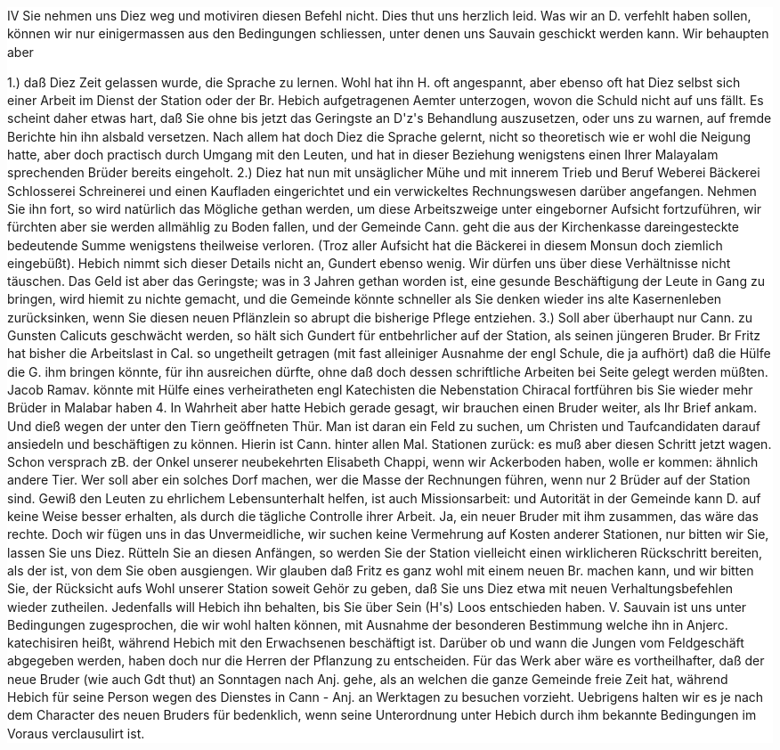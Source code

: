 IV Sie nehmen uns Diez weg und motiviren diesen Befehl nicht. Dies thut uns herzlich leid. Was wir an D. verfehlt haben sollen, können wir nur einigermassen aus den Bedingungen schliessen, unter denen uns Sauvain geschickt werden kann. Wir behaupten aber

1.) daß Diez Zeit gelassen wurde, die Sprache zu lernen. Wohl hat ihn H. oft angespannt, aber ebenso oft hat Diez selbst sich einer Arbeit im Dienst der Station oder der Br. Hebich aufgetragenen Aemter unterzogen, wovon die Schuld nicht auf uns fällt. Es scheint daher etwas hart, daß Sie ohne bis jetzt das Geringste an D'z's Behandlung auszusetzen, oder uns zu warnen, auf fremde Berichte hin ihn alsbald versetzen. Nach allem hat doch Diez die Sprache gelernt, nicht so theoretisch wie er wohl die Neigung hatte, aber doch practisch durch Umgang mit den Leuten, und hat in dieser Beziehung wenigstens einen Ihrer Malayalam sprechenden Brüder bereits eingeholt. 
2.) Diez hat nun mit unsäglicher Mühe und mit innerem Trieb und Beruf Weberei Bäckerei Schlosserei Schreinerei und einen Kaufladen eingerichtet und ein verwickeltes Rechnungswesen darüber angefangen. Nehmen Sie ihn fort, so wird natürlich das Mögliche gethan werden, um diese Arbeitszweige unter eingeborner Aufsicht fortzuführen, wir fürchten aber sie werden allmählig zu Boden fallen, und der Gemeinde Cann. geht die aus der Kirchenkasse dareingesteckte bedeutende Summe wenigstens theilweise verloren. (Troz aller Aufsicht hat die Bäckerei in diesem Monsun doch ziemlich eingebüßt). Hebich nimmt sich dieser Details nicht an, Gundert ebenso wenig. Wir dürfen uns über diese Verhältnisse nicht täuschen. Das Geld ist aber das Geringste; was in 3 Jahren gethan worden ist, eine gesunde Beschäftigung der Leute in Gang zu bringen, wird hiemit zu nichte gemacht, und die Gemeinde könnte schneller als Sie denken wieder ins alte Kasernenleben zurücksinken, wenn Sie diesen neuen Pflänzlein so abrupt die bisherige Pflege entziehen. 
3.) Soll aber überhaupt nur Cann. zu Gunsten Calicuts geschwächt werden, so hält sich Gundert für entbehrlicher auf der Station, als seinen jüngeren Bruder. Br Fritz hat bisher die Arbeitslast in Cal. so ungetheilt getragen (mit fast alleiniger Ausnahme der engl Schule, die ja aufhört) daß die Hülfe die G. ihm bringen könnte, für ihn ausreichen dürfte, ohne daß doch dessen schriftliche Arbeiten bei Seite gelegt werden müßten. Jacob Ramav. könnte mit Hülfe eines verheiratheten engl Katechisten die Nebenstation Chiracal fortführen bis Sie wieder mehr Brüder in Malabar haben 
4. In Wahrheit aber hatte Hebich gerade gesagt, wir brauchen einen Bruder weiter, als Ihr Brief ankam. Und dieß wegen der unter den Tiern geöffneten Thür. Man ist daran ein Feld zu suchen, um Christen und Taufcandidaten darauf ansiedeln und beschäftigen zu können. Hierin ist Cann. hinter allen Mal. Stationen zurück: es muß aber diesen Schritt jetzt wagen. Schon versprach zB. der Onkel unserer neubekehrten Elisabeth <Tsh> Chappi, wenn wir Ackerboden haben, wolle er kommen: ähnlich andere Tier. Wer soll aber ein solches Dorf machen, wer die Masse der Rechnungen führen, wenn nur 2 Brüder auf der Station sind. Gewiß den Leuten zu ehrlichem Lebensunterhalt helfen, ist auch Missionsarbeit: und Autorität in der Gemeinde kann D. auf keine Weise besser erhalten, als durch die tägliche Controlle ihrer Arbeit. Ja, ein neuer Bruder mit ihm zusammen, das wäre das rechte. Doch wir fügen uns in das Unvermeidliche, wir suchen keine Vermehrung auf Kosten anderer Stationen, nur bitten wir Sie, lassen Sie uns Diez. Rütteln Sie an diesen Anfängen, so werden Sie der Station vielleicht einen wirklicheren Rückschritt bereiten, als der ist, von dem Sie oben ausgiengen. Wir glauben daß Fritz es ganz wohl mit einem neuen Br. machen kann, und wir bitten Sie, der Rücksicht aufs Wohl unserer Station soweit Gehör zu geben, daß Sie uns Diez etwa mit neuen Verhaltungsbefehlen wieder zutheilen. Jedenfalls will Hebich ihn behalten, bis Sie über Sein (H's) Loos entschieden haben. 
V. Sauvain ist uns unter Bedingungen zugesprochen, die wir wohl halten können, mit Ausnahme der besonderen Bestimmung welche ihn in Anjerc. katechisiren heißt, während Hebich mit den Erwachsenen beschäftigt ist. Darüber ob und wann die Jungen vom Feldgeschäft abgegeben werden, haben doch nur die Herren der Pflanzung zu entscheiden. Für das Werk aber wäre es vortheilhafter, daß der neue Bruder (wie auch Gdt thut) an Sonntagen nach Anj. gehe, als an welchen die ganze Gemeinde freie Zeit hat, während Hebich für seine Person wegen des Dienstes in Cann - Anj. an Werktagen zu besuchen vorzieht. 
Uebrigens halten wir es je nach dem Character des neuen Bruders für bedenklich, wenn seine Unterordnung unter Hebich durch ihm bekannte Bedingungen im Voraus verclausulirt ist.
